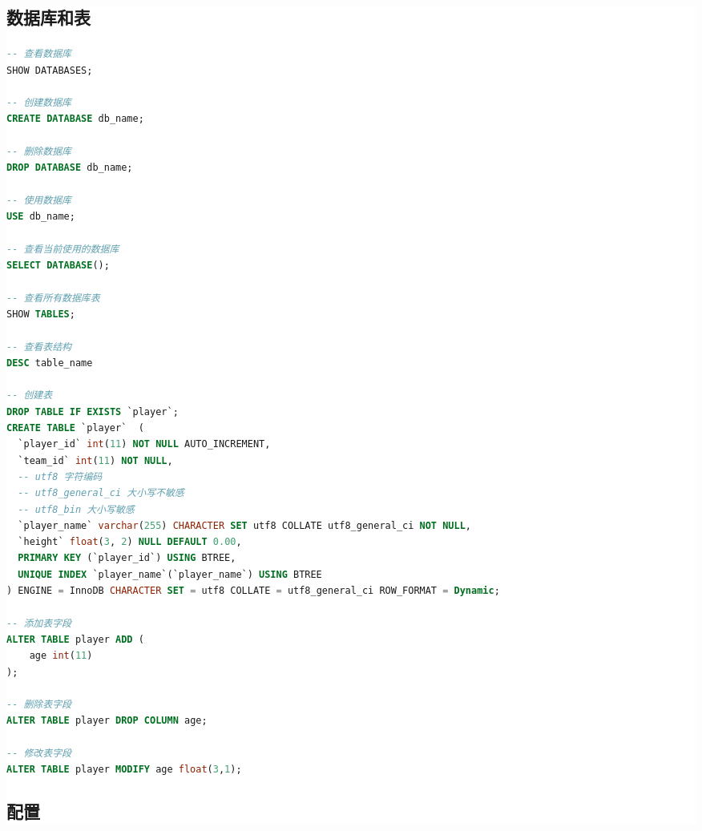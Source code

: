 ## 数据库和表

```sql
-- 查看数据库
SHOW DATABASES;

-- 创建数据库
CREATE DATABASE db_name;

-- 删除数据库
DROP DATABASE db_name;

-- 使用数据库
USE db_name;

-- 查看当前使用的数据库
SELECT DATABASE();

-- 查看所有数据库表
SHOW TABLES;

-- 查看表结构
DESC table_name

-- 创建表
DROP TABLE IF EXISTS `player`;
CREATE TABLE `player`  (
  `player_id` int(11) NOT NULL AUTO_INCREMENT,
  `team_id` int(11) NOT NULL,
  -- utf8 字符编码
  -- utf8_general_ci 大小写不敏感
  -- utf8_bin 大小写敏感
  `player_name` varchar(255) CHARACTER SET utf8 COLLATE utf8_general_ci NOT NULL,
  `height` float(3, 2) NULL DEFAULT 0.00,
  PRIMARY KEY (`player_id`) USING BTREE,
  UNIQUE INDEX `player_name`(`player_name`) USING BTREE
) ENGINE = InnoDB CHARACTER SET = utf8 COLLATE = utf8_general_ci ROW_FORMAT = Dynamic;

-- 添加表字段
ALTER TABLE player ADD (
	age int(11)
);

-- 删除表字段
ALTER TABLE player DROP COLUMN age;

-- 修改表字段
ALTER TABLE player MODIFY age float(3,1);
```

## 配置
